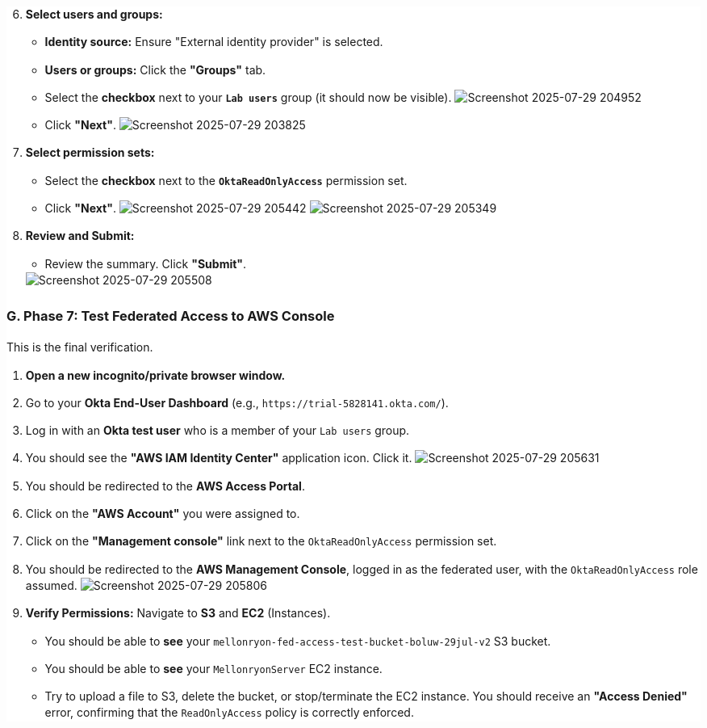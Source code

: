 6. **Select users and groups:**
    
    - **Identity source:** Ensure "External identity provider" is selected.
        
    - **Users or groups:** Click the **"Groups"** tab.
        
    - Select the **checkbox** next to your **`Lab users`** group (it should now be visible).
        <img width="669" height="589" alt="Screenshot 2025-07-29 204952" src="https://github.com/user-attachments/assets/4394f2dd-31a8-480b-b355-399d033e7d42" />

    - Click **"Next"**.
        <img width="794" height="840" alt="Screenshot 2025-07-29 203825" src="https://github.com/user-attachments/assets/ffcd73a2-c819-40e2-8020-e4822c17d262" />

7. **Select permission sets:**
    
    - Select the **checkbox** next to the **`OktaReadOnlyAccess`** permission set.
        
    - Click **"Next"**.
       <img width="674" height="767" alt="Screenshot 2025-07-29 205442" src="https://github.com/user-attachments/assets/8662a49d-69c2-433f-b5c9-e55da6bc6c0f" />
       <img width="656" height="669" alt="Screenshot 2025-07-29 205349" src="https://github.com/user-attachments/assets/99bc5cb5-1b22-4f1d-8465-2f3751cfff72" />

8. **Review and Submit:**
    
    - Review the summary. Click **"Submit"**.
     <img width="652" height="429" alt="Screenshot 2025-07-29 205508" src="https://github.com/user-attachments/assets/04770f1b-cd65-4050-9df9-7e5e6a359849" />
   

### G. Phase 7: Test Federated Access to AWS Console

This is the final verification.

1. **Open a new incognito/private browser window.**
    
2. Go to your **Okta End-User Dashboard** (e.g., `https://trial-5828141.okta.com/`).
    
3. Log in with an **Okta test user** who is a member of your `Lab users` group.
    
4. You should see the **"AWS IAM Identity Center"** application icon. Click it.
    <img width="909" height="777" alt="Screenshot 2025-07-29 205631" src="https://github.com/user-attachments/assets/aacc6c0b-3639-4a91-8e54-b52951a5742e" />

5. You should be redirected to the **AWS Access Portal**.
    
6. Click on the **"AWS Account"** you were assigned to.
    
7. Click on the **"Management console"** link next to the `OktaReadOnlyAccess` permission set.
    
8. You should be redirected to the **AWS Management Console**, logged in as the federated user, with the `OktaReadOnlyAccess` role assumed.
    <img width="912" height="522" alt="Screenshot 2025-07-29 205806" src="https://github.com/user-attachments/assets/65321457-58ee-4de5-bf05-1edafb7d2e7d" />

9. **Verify Permissions:** Navigate to **S3** and **EC2** (Instances).
    
    - You should be able to **see** your `mellonryon-fed-access-test-bucket-boluw-29jul-v2` S3 bucket.
        
    - You should be able to **see** your `MellonryonServer` EC2 instance.
        
    - Try to upload a file to S3, delete the bucket, or stop/terminate the EC2 instance. You should receive an **"Access Denied"** error, confirming that the `ReadOnlyAccess` policy is correctly enforced.
       